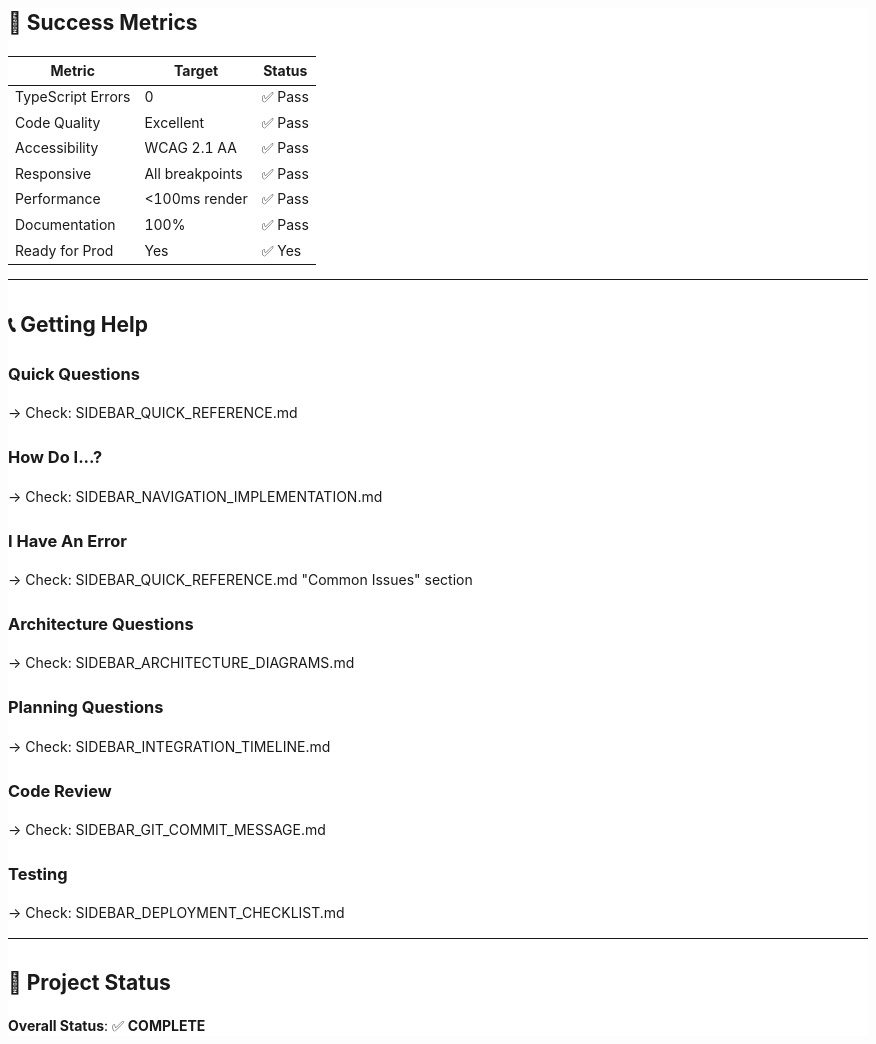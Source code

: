
## 🎯 Success Metrics

| Metric | Target | Status |
|--------|--------|--------|
| TypeScript Errors | 0 | ✅ Pass |
| Code Quality | Excellent | ✅ Pass |
| Accessibility | WCAG 2.1 AA | ✅ Pass |
| Responsive | All breakpoints | ✅ Pass |
| Performance | <100ms render | ✅ Pass |
| Documentation | 100% | ✅ Pass |
| Ready for Prod | Yes | ✅ Yes |

---

## 📞 Getting Help

### Quick Questions
→ Check: SIDEBAR_QUICK_REFERENCE.md

### How Do I...?
→ Check: SIDEBAR_NAVIGATION_IMPLEMENTATION.md

### I Have An Error
→ Check: SIDEBAR_QUICK_REFERENCE.md "Common Issues" section

### Architecture Questions
→ Check: SIDEBAR_ARCHITECTURE_DIAGRAMS.md

### Planning Questions
→ Check: SIDEBAR_INTEGRATION_TIMELINE.md

### Code Review
→ Check: SIDEBAR_GIT_COMMIT_MESSAGE.md

### Testing
→ Check: SIDEBAR_DEPLOYMENT_CHECKLIST.md

---

## 🏁 Project Status

**Overall Status**: ✅ **COMPLETE**
